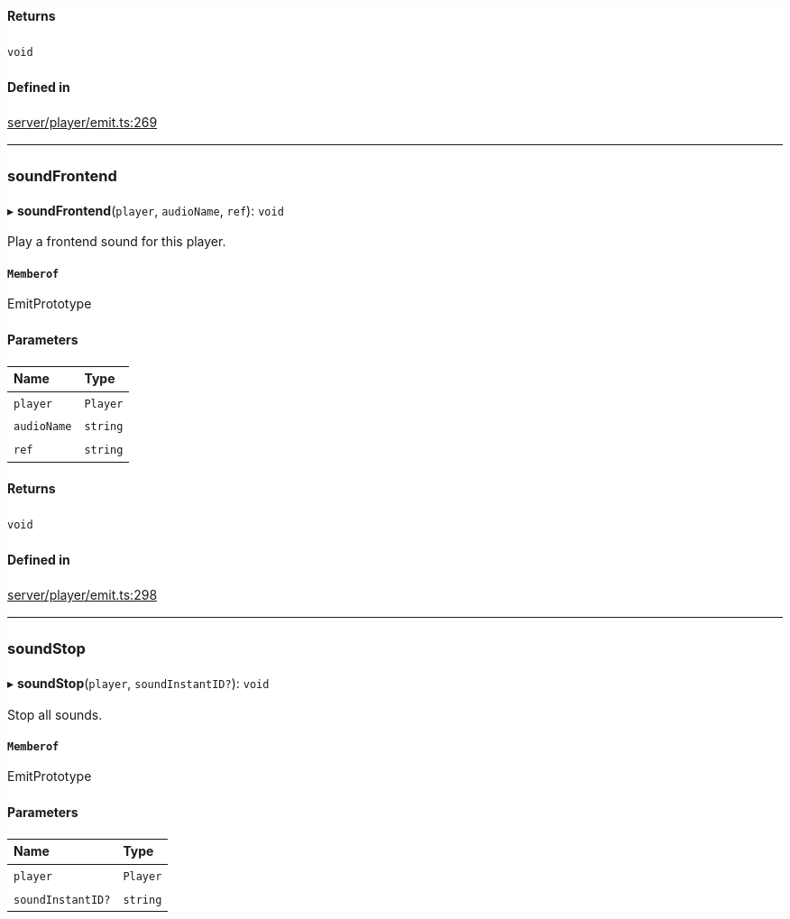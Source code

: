 #### Returns

`void`

#### Defined in

[server/player/emit.ts:269](https://github.com/Stuyk/altv-athena/blob/ae8402672/src/core/server/player/emit.ts#L269)

___

### soundFrontend

▸ **soundFrontend**(`player`, `audioName`, `ref`): `void`

Play a frontend sound for this player.

**`Memberof`**

EmitPrototype

#### Parameters

| Name | Type |
| :------ | :------ |
| `player` | `Player` |
| `audioName` | `string` |
| `ref` | `string` |

#### Returns

`void`

#### Defined in

[server/player/emit.ts:298](https://github.com/Stuyk/altv-athena/blob/ae8402672/src/core/server/player/emit.ts#L298)

___

### soundStop

▸ **soundStop**(`player`, `soundInstantID?`): `void`

Stop all sounds.

**`Memberof`**

EmitPrototype

#### Parameters

| Name | Type |
| :------ | :------ |
| `player` | `Player` |
| `soundInstantID?` | `string` |
